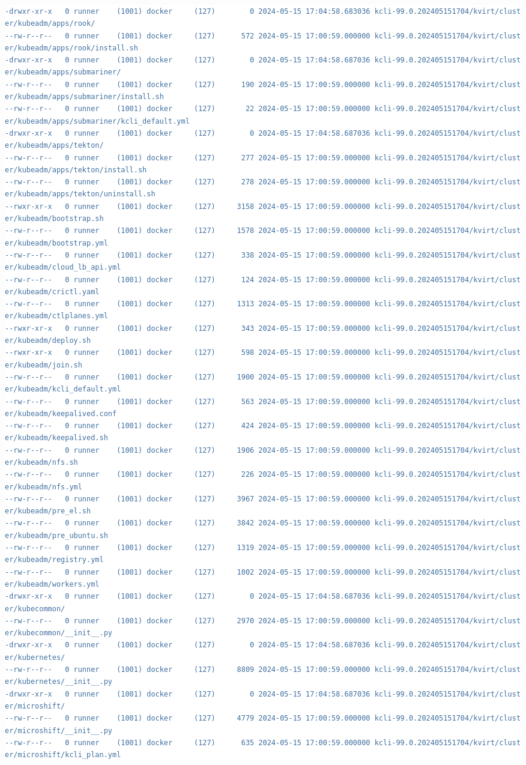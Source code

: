 ```diff
-drwxr-xr-x   0 runner    (1001) docker     (127)        0 2024-05-15 17:04:58.683036 kcli-99.0.202405151704/kvirt/cluster/kubeadm/apps/rook/
--rw-r--r--   0 runner    (1001) docker     (127)      572 2024-05-15 17:00:59.000000 kcli-99.0.202405151704/kvirt/cluster/kubeadm/apps/rook/install.sh
-drwxr-xr-x   0 runner    (1001) docker     (127)        0 2024-05-15 17:04:58.687036 kcli-99.0.202405151704/kvirt/cluster/kubeadm/apps/submariner/
--rw-r--r--   0 runner    (1001) docker     (127)      190 2024-05-15 17:00:59.000000 kcli-99.0.202405151704/kvirt/cluster/kubeadm/apps/submariner/install.sh
--rw-r--r--   0 runner    (1001) docker     (127)       22 2024-05-15 17:00:59.000000 kcli-99.0.202405151704/kvirt/cluster/kubeadm/apps/submariner/kcli_default.yml
-drwxr-xr-x   0 runner    (1001) docker     (127)        0 2024-05-15 17:04:58.687036 kcli-99.0.202405151704/kvirt/cluster/kubeadm/apps/tekton/
--rw-r--r--   0 runner    (1001) docker     (127)      277 2024-05-15 17:00:59.000000 kcli-99.0.202405151704/kvirt/cluster/kubeadm/apps/tekton/install.sh
--rw-r--r--   0 runner    (1001) docker     (127)      278 2024-05-15 17:00:59.000000 kcli-99.0.202405151704/kvirt/cluster/kubeadm/apps/tekton/uninstall.sh
--rwxr-xr-x   0 runner    (1001) docker     (127)     3158 2024-05-15 17:00:59.000000 kcli-99.0.202405151704/kvirt/cluster/kubeadm/bootstrap.sh
--rw-r--r--   0 runner    (1001) docker     (127)     1578 2024-05-15 17:00:59.000000 kcli-99.0.202405151704/kvirt/cluster/kubeadm/bootstrap.yml
--rw-r--r--   0 runner    (1001) docker     (127)      338 2024-05-15 17:00:59.000000 kcli-99.0.202405151704/kvirt/cluster/kubeadm/cloud_lb_api.yml
--rw-r--r--   0 runner    (1001) docker     (127)      124 2024-05-15 17:00:59.000000 kcli-99.0.202405151704/kvirt/cluster/kubeadm/crictl.yaml
--rw-r--r--   0 runner    (1001) docker     (127)     1313 2024-05-15 17:00:59.000000 kcli-99.0.202405151704/kvirt/cluster/kubeadm/ctlplanes.yml
--rwxr-xr-x   0 runner    (1001) docker     (127)      343 2024-05-15 17:00:59.000000 kcli-99.0.202405151704/kvirt/cluster/kubeadm/deploy.sh
--rwxr-xr-x   0 runner    (1001) docker     (127)      598 2024-05-15 17:00:59.000000 kcli-99.0.202405151704/kvirt/cluster/kubeadm/join.sh
--rw-r--r--   0 runner    (1001) docker     (127)     1900 2024-05-15 17:00:59.000000 kcli-99.0.202405151704/kvirt/cluster/kubeadm/kcli_default.yml
--rw-r--r--   0 runner    (1001) docker     (127)      563 2024-05-15 17:00:59.000000 kcli-99.0.202405151704/kvirt/cluster/kubeadm/keepalived.conf
--rw-r--r--   0 runner    (1001) docker     (127)      424 2024-05-15 17:00:59.000000 kcli-99.0.202405151704/kvirt/cluster/kubeadm/keepalived.sh
--rw-r--r--   0 runner    (1001) docker     (127)     1906 2024-05-15 17:00:59.000000 kcli-99.0.202405151704/kvirt/cluster/kubeadm/nfs.sh
--rw-r--r--   0 runner    (1001) docker     (127)      226 2024-05-15 17:00:59.000000 kcli-99.0.202405151704/kvirt/cluster/kubeadm/nfs.yml
--rw-r--r--   0 runner    (1001) docker     (127)     3967 2024-05-15 17:00:59.000000 kcli-99.0.202405151704/kvirt/cluster/kubeadm/pre_el.sh
--rw-r--r--   0 runner    (1001) docker     (127)     3842 2024-05-15 17:00:59.000000 kcli-99.0.202405151704/kvirt/cluster/kubeadm/pre_ubuntu.sh
--rw-r--r--   0 runner    (1001) docker     (127)     1319 2024-05-15 17:00:59.000000 kcli-99.0.202405151704/kvirt/cluster/kubeadm/registry.yml
--rw-r--r--   0 runner    (1001) docker     (127)     1002 2024-05-15 17:00:59.000000 kcli-99.0.202405151704/kvirt/cluster/kubeadm/workers.yml
-drwxr-xr-x   0 runner    (1001) docker     (127)        0 2024-05-15 17:04:58.687036 kcli-99.0.202405151704/kvirt/cluster/kubecommon/
--rw-r--r--   0 runner    (1001) docker     (127)     2970 2024-05-15 17:00:59.000000 kcli-99.0.202405151704/kvirt/cluster/kubecommon/__init__.py
-drwxr-xr-x   0 runner    (1001) docker     (127)        0 2024-05-15 17:04:58.687036 kcli-99.0.202405151704/kvirt/cluster/kubernetes/
--rw-r--r--   0 runner    (1001) docker     (127)     8809 2024-05-15 17:00:59.000000 kcli-99.0.202405151704/kvirt/cluster/kubernetes/__init__.py
-drwxr-xr-x   0 runner    (1001) docker     (127)        0 2024-05-15 17:04:58.687036 kcli-99.0.202405151704/kvirt/cluster/microshift/
--rw-r--r--   0 runner    (1001) docker     (127)     4779 2024-05-15 17:00:59.000000 kcli-99.0.202405151704/kvirt/cluster/microshift/__init__.py
--rw-r--r--   0 runner    (1001) docker     (127)      635 2024-05-15 17:00:59.000000 kcli-99.0.202405151704/kvirt/cluster/microshift/kcli_plan.yml
```